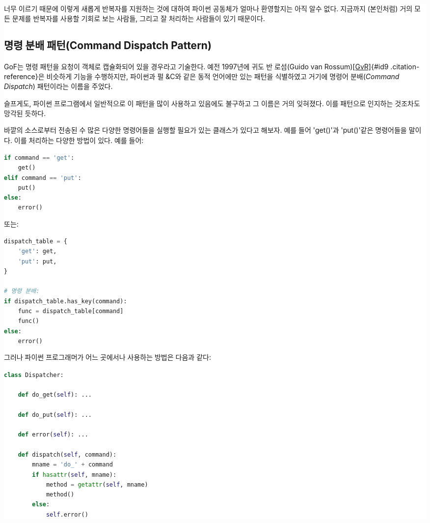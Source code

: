 너무 이르기 때문에 이렇게 새롭게 반복자를 지원하는 것에 대하여 파이썬
공동체가 얼마나 환영할지는 아직 알수 없다. 지금까지 (본인처럼) 거의 모든
문제를 반복자를 사용할 기회로 보는 사람들, 그리고 잘 처리하는 사람들이
있기 때문이다.

## 명령 분배 패턴(Command Dispatch Pattern)

GoF는 명령 패턴을 요청이 객체로 캡슐화되어 있을 경우라고 기술한다. 예전
1997년에 귀도 반 로섬(Guido van Rossum)[\[GvR\]](#gvr){#id9
.citation-reference}은 비슷하게 기능을 수행하지만, 파이썬과 펄 &C와 같은
동적 언어에만 있는 패턴을 식별하였고 거기에 명령어 분배(*Command
Dispatch*) 패턴이라는 이름을 주었다.

슬프게도, 파이썬 프로그램에서 일반적으로 이 패턴을 많이 사용하고
있음에도 불구하고 그 이름은 거의 잊혀졌다. 이를 패턴으로 인지하는
것조차도 망각된 듯하다.

바깥의 소스로부터 전송된 수 많은 다양한 명령어들을 실행할 필요가 있는
클래스가 있다고 해보자. 예를 들어 'get()'과 'put()'같은 명령어들을
말이다. 이를 처리하는 다양한 방법이 있다. 예를 들어:

```python
if command == 'get':
    get()
elif command == 'put':
    put()
else:
    error()
```

또는:

```python
dispatch_table = {
    'get': get,
    'put': put,
}

# 명령 분배:
if dispatch_table.has_key(command):
    func = dispatch_table[command]
    func()
else:
    error()
```

그러나 파이썬 프로그래머가 어느 곳에서나 사용하는 방법은 다음과 같다:

```python
class Dispatcher:

    def do_get(self): ...

    def do_put(self): ...

    def error(self): ...

    def dispatch(self, command):
        mname = 'do_' + command
        if hasattr(self, mname):
            method = getattr(self, mname)
            method()
        else:
            self.error()
```
